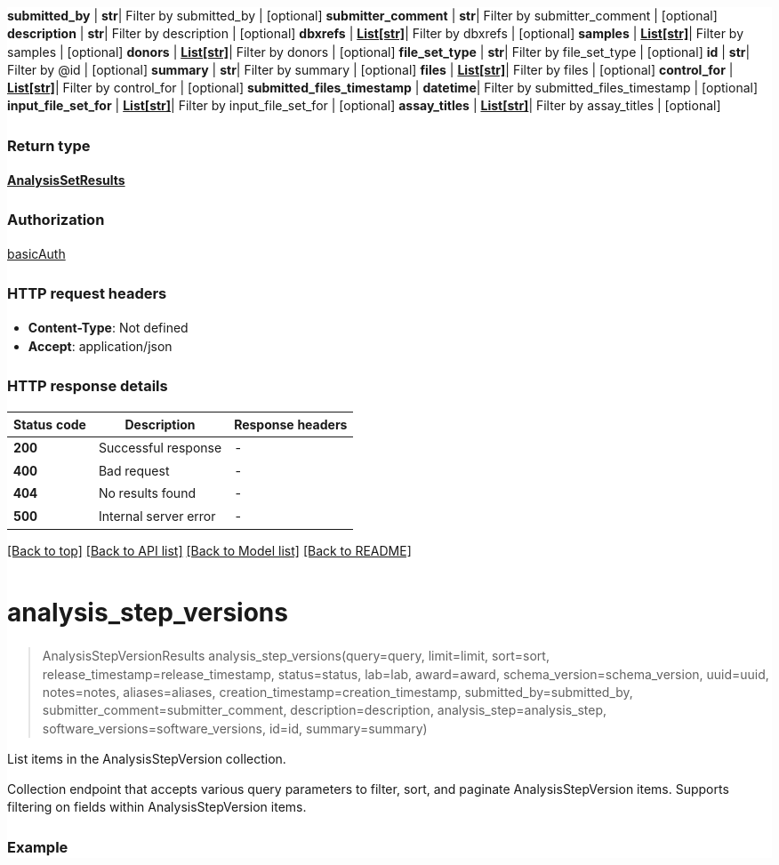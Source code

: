  **submitted_by** | **str**| Filter by submitted_by | [optional] 
 **submitter_comment** | **str**| Filter by submitter_comment | [optional] 
 **description** | **str**| Filter by description | [optional] 
 **dbxrefs** | [**List[str]**](List[str].md)| Filter by dbxrefs | [optional] 
 **samples** | [**List[str]**](List[str].md)| Filter by samples | [optional] 
 **donors** | [**List[str]**](List[str].md)| Filter by donors | [optional] 
 **file_set_type** | **str**| Filter by file_set_type | [optional] 
 **id** | **str**| Filter by @id | [optional] 
 **summary** | **str**| Filter by summary | [optional] 
 **files** | [**List[str]**](List[str].md)| Filter by files | [optional] 
 **control_for** | [**List[str]**](List[str].md)| Filter by control_for | [optional] 
 **submitted_files_timestamp** | **datetime**| Filter by submitted_files_timestamp | [optional] 
 **input_file_set_for** | [**List[str]**](List[str].md)| Filter by input_file_set_for | [optional] 
 **assay_titles** | [**List[str]**](List[str].md)| Filter by assay_titles | [optional] 

### Return type

[**AnalysisSetResults**](AnalysisSetResults.md)

### Authorization

[basicAuth](../README.md#basicAuth)

### HTTP request headers

 - **Content-Type**: Not defined
 - **Accept**: application/json

### HTTP response details

| Status code | Description | Response headers |
|-------------|-------------|------------------|
**200** | Successful response |  -  |
**400** | Bad request |  -  |
**404** | No results found |  -  |
**500** | Internal server error |  -  |

[[Back to top]](#) [[Back to API list]](../README.md#documentation-for-api-endpoints) [[Back to Model list]](../README.md#documentation-for-models) [[Back to README]](../README.md)

# **analysis_step_versions**
> AnalysisStepVersionResults analysis_step_versions(query=query, limit=limit, sort=sort, release_timestamp=release_timestamp, status=status, lab=lab, award=award, schema_version=schema_version, uuid=uuid, notes=notes, aliases=aliases, creation_timestamp=creation_timestamp, submitted_by=submitted_by, submitter_comment=submitter_comment, description=description, analysis_step=analysis_step, software_versions=software_versions, id=id, summary=summary)

List items in the AnalysisStepVersion collection.

Collection endpoint that accepts various query parameters to filter, sort, and paginate AnalysisStepVersion items. Supports filtering on fields within AnalysisStepVersion items.

### Example
